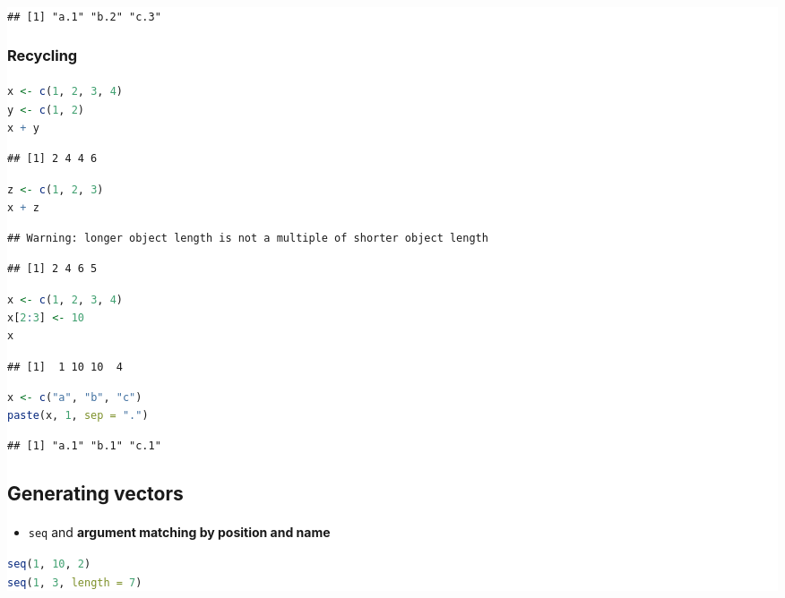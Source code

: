 ```
## [1] "a.1" "b.2" "c.3"
```


### Recycling


```r
x <- c(1, 2, 3, 4)
y <- c(1, 2)
x + y
```

```
## [1] 2 4 4 6
```

```r
z <- c(1, 2, 3)
x + z
```

```
## Warning: longer object length is not a multiple of shorter object length
```

```
## [1] 2 4 6 5
```



```r
x <- c(1, 2, 3, 4)
x[2:3] <- 10
x
```

```
## [1]  1 10 10  4
```



```r
x <- c("a", "b", "c")
paste(x, 1, sep = ".")
```

```
## [1] "a.1" "b.1" "c.1"
```


## Generating vectors

- `seq` and **argument matching by position and name**


```r
seq(1, 10, 2)
seq(1, 3, length = 7)
```
